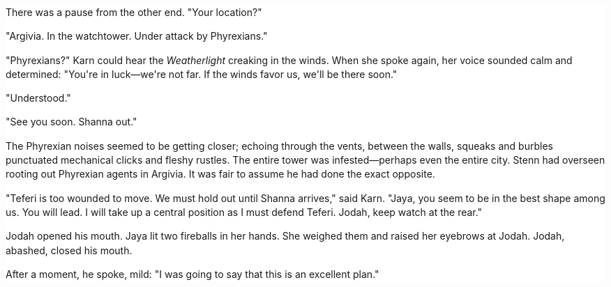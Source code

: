 There was a pause from the other end. "Your location?"


"Argivia. In the watchtower. Under attack by Phyrexians."


"Phyrexians?" Karn could hear the *Weatherlight* creaking in the winds. When she spoke again, her voice sounded calm and determined: "You're in luck—we're not far. If the winds favor us, we'll be there soon."


"Understood."


"See you soon. Shanna out."


The Phyrexian noises seemed to be getting closer; echoing through the vents, between the walls, squeaks and burbles punctuated mechanical clicks and fleshy rustles. The entire tower was infested—perhaps even the entire city. Stenn had overseen rooting out Phyrexian agents in Argivia. It was fair to assume he had done the exact opposite.


"Teferi is too wounded to move. We must hold out until Shanna arrives," said Karn. "Jaya, you seem to be in the best shape among us. You will lead. I will take up a central position as I must defend Teferi. Jodah, keep watch at the rear."


Jodah opened his mouth. Jaya lit two fireballs in her hands. She weighed them and raised her eyebrows at Jodah. Jodah, abashed, closed his mouth.


After a moment, he spoke, mild: "I was going to say that this is an excellent plan."







